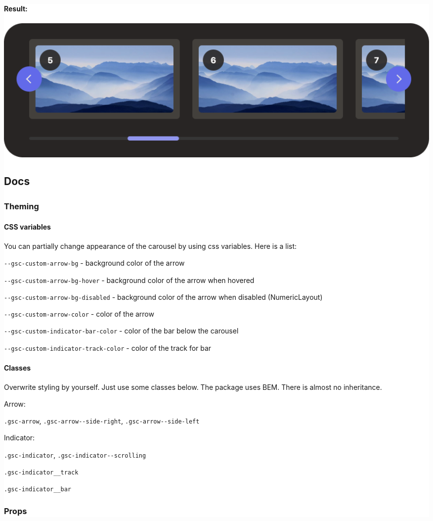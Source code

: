 #### Result:
<p align="center"><img src="src/assets/base-example.png" width="100%"></p>


## Docs

### Theming

#### CSS variables

You can partially change appearance of the carousel by using css variables.
Here is a list:


`--gsc-custom-arrow-bg` - background color of the arrow

`--gsc-custom-arrow-bg-hover` - background color of the arrow when hovered

`--gsc-custom-arrow-bg-disabled` - background color of the arrow when disabled (NumericLayout)

`--gsc-custom-arrow-color` - color of the arrow

`--gsc-custom-indicator-bar-color` - color of the bar below the carousel

`--gsc-custom-indicator-track-color` - color of the track for bar


#### Classes

Overwrite styling by yourself. Just use some classes below.
The package uses BEM. There is almost no inheritance.

Arrow:

`.gsc-arrow`, `.gsc-arrow--side-right`, `.gsc-arrow--side-left`

Indicator:

`.gsc-indicator`, `.gsc-indicator--scrolling`

`.gsc-indicator__track`

`.gsc-indicator__bar`

### Props

